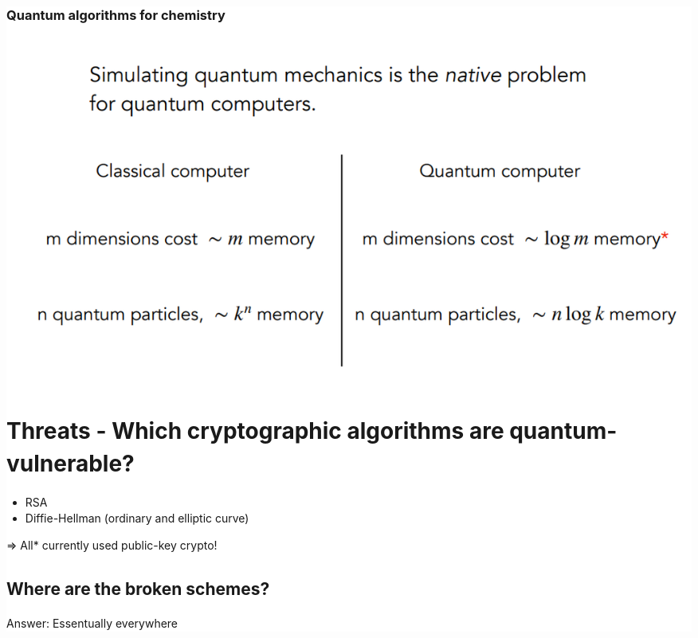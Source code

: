### Quantum algorithms for chemistry

![image.png](Lecture%2012%20-%20Post%20Quantum%20Cryptography%2014457d12e966803aa23cec5abf0bc4f7/image%203.png)

# Threats - Which cryptographic algorithms are quantum-vulnerable?

- RSA
- Diffie-Hellman (ordinary and elliptic curve)

⇒ All* currently used public-key crypto!

## Where are the broken schemes?

Answer: Essentually everywhere
